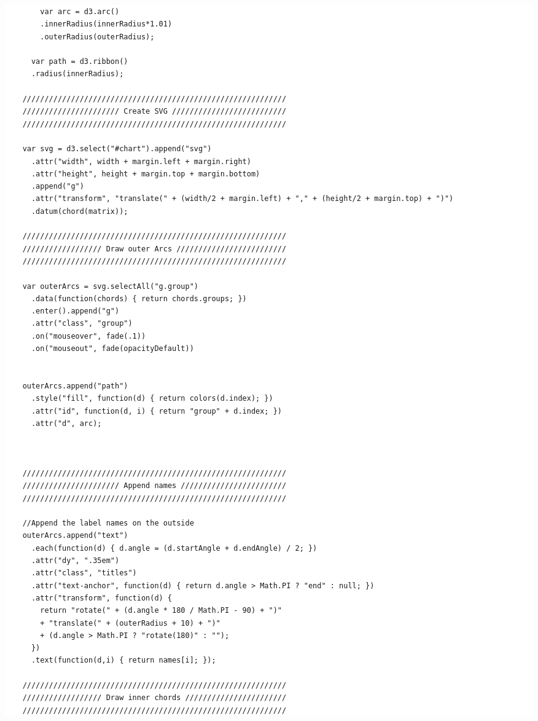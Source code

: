             var arc = d3.arc()
            .innerRadius(innerRadius*1.01)
            .outerRadius(outerRadius);

          var path = d3.ribbon()
          .radius(innerRadius);

        ////////////////////////////////////////////////////////////
        ////////////////////// Create SVG //////////////////////////
        ////////////////////////////////////////////////////////////

        var svg = d3.select("#chart").append("svg")
          .attr("width", width + margin.left + margin.right)
          .attr("height", height + margin.top + margin.bottom)
          .append("g")
          .attr("transform", "translate(" + (width/2 + margin.left) + "," + (height/2 + margin.top) + ")")
          .datum(chord(matrix));

        ////////////////////////////////////////////////////////////
        ////////////////// Draw outer Arcs /////////////////////////
        ////////////////////////////////////////////////////////////

        var outerArcs = svg.selectAll("g.group")
          .data(function(chords) { return chords.groups; })
          .enter().append("g")
          .attr("class", "group")
          .on("mouseover", fade(.1))
          .on("mouseout", fade(opacityDefault))


        outerArcs.append("path")
          .style("fill", function(d) { return colors(d.index); })
          .attr("id", function(d, i) { return "group" + d.index; })
          .attr("d", arc);



        ////////////////////////////////////////////////////////////
        ////////////////////// Append names ////////////////////////
        ////////////////////////////////////////////////////////////

        //Append the label names on the outside
        outerArcs.append("text")
          .each(function(d) { d.angle = (d.startAngle + d.endAngle) / 2; })
          .attr("dy", ".35em")
          .attr("class", "titles")
          .attr("text-anchor", function(d) { return d.angle > Math.PI ? "end" : null; })
          .attr("transform", function(d) {
            return "rotate(" + (d.angle * 180 / Math.PI - 90) + ")"
            + "translate(" + (outerRadius + 10) + ")"
            + (d.angle > Math.PI ? "rotate(180)" : "");
          })
          .text(function(d,i) { return names[i]; });

        ////////////////////////////////////////////////////////////
        ////////////////// Draw inner chords ///////////////////////
        ////////////////////////////////////////////////////////////
